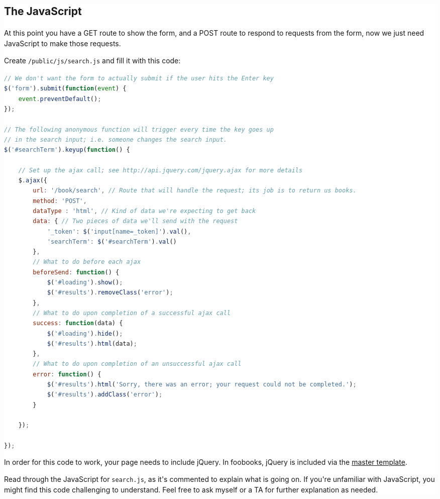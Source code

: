 

## The JavaScript
At this point you have a GET route to show the form, and a POST route to respond to requests from the form, now we just need JavaScript to make those requests.

Create `/public/js/search.js` and fill it with this code:

```js
// We don't want the form to actually submit if the user hits the Enter key
$('form').submit(function(event) {
    event.preventDefault();
});

// The following anonymous function will trigger every time the key goes up
// in the search input; i.e. someone changes the search input.
$('#searchTerm').keyup(function() {

    // Set up the ajax call; see http://api.jquery.com/jquery.ajax for more details
    $.ajax({
        url: '/book/search', // Route that will handle the request; its job is to return us books.
        method: 'POST',
        dataType : 'html', // Kind of data we're expecting to get back
        data: { // Two pieces of data we'll send with the request
            '_token': $('input[name=_token]').val(),
            'searchTerm': $('#searchTerm').val()
        },
        // What to do before each ajax
        beforeSend: function() {
            $('#loading').show();
            $('#results').removeClass('error');
        },
        // What to do upon completion of a successful ajax call
        success: function(data) {
            $('#loading').hide();
            $('#results').html(data);
        },
        // What to do upon completion of an unsuccessful ajax call
        error: function() {
            $('#results').html('Sorry, there was an error; your request could not be completed.');
            $('#results').addClass('error');
        }

    });

});
```

In order for this code to work, your page needs to include jQuery. In foobooks, jQuery is included via the [master template](https://github.com/susanBuck/foobooks/blob/master/resources/views/layouts/master.blade.php#L63).

Read through the JavaScript for `search.js`, as it's commented to explain what is going on. If you're unfamiliar with JavaScript, you might find this code challenging to understand. Feel free to ask myself or a TA for further explanation as needed.
